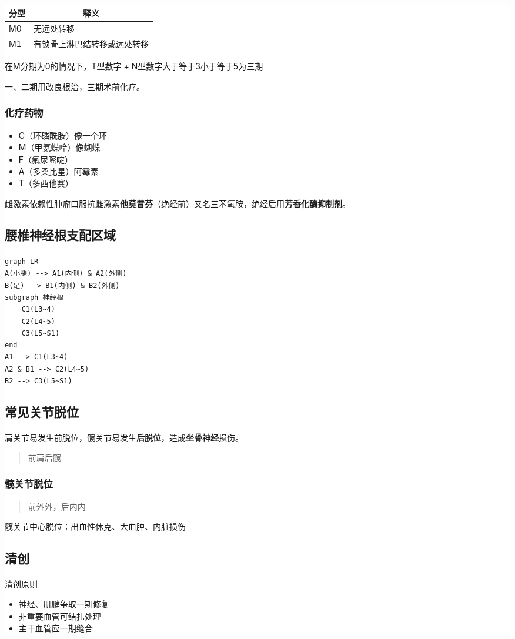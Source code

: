 分型|释义
--|--
M0 | 无远处转移
M1 | 有锁骨上淋巴结转移或远处转移

在M分期为0的情况下，T型数字 + N型数字大于等于3小于等于5为三期

一、二期用改良根治，三期术前化疗。

### 化疗药物

- C（环磷酰胺）像一个环
- M（甲氨蝶呤）像蝴蝶
- F（氟尿嘧啶）
- A（多柔比星）阿霉素
- T（多西他赛）

雌激素依赖性肿瘤口服抗雌激素**他莫昔芬**（绝经前）又名三苯氧胺，绝经后用**芳香化酶抑制剂**。

## 腰椎神经根支配区域

```mermaid
graph LR
A(小腿) --> A1(内侧) & A2(外侧)
B(足) --> B1(内侧) & B2(外侧)
subgraph 神经根
    C1(L3~4)
    C2(L4~5)
    C3(L5~S1)
end
A1 --> C1(L3~4)
A2 & B1 --> C2(L4~5)
B2 --> C3(L5~S1)
```

## 常见关节脱位

肩关节易发生前脱位，髋关节易发生**后脱位**，造成**坐骨神经**损伤。

> 前肩后髋

### 髋关节脱位

> 前外外，后内内

髋关节中心脱位：出血性休克、大血肿、内脏损伤

## 清创

清创原则

- 神经、肌腱争取一期修复
- 非重要血管可结扎处理
- 主干血管应一期缝合
